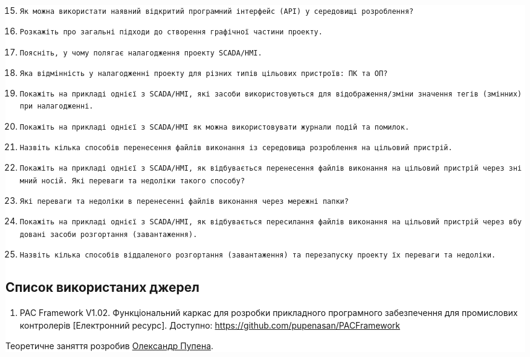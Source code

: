 15.     Як можна використати наявний відкритий програмний інтерфейс (API) у середовищі розроблення?

16.     Розкажіть про загальні підходи до створення графічної частини проекту.

17.     Поясніть, у чому полягає налагодження проекту SCADA/HMI.

18.     Яка відмінність у налагодженні проекту для різних типів цільових пристроїв: ПК та ОП?

19.     Покажіть на прикладі однієї з SCADA/HMI, які засоби використовуються для відображення/зміни значення тегів (змінних) при налагодженні.

20.     Покажіть на прикладі однієї з SCADA/HMI як можна використовувати журнали подій та помилок.

21.     Назвіть кілька способів перенесення файлів виконання із середовища розроблення на цільовий пристрій. 

22.     Покажіть на прикладі однієї з SCADA/HMI, як відбувається перенесення файлів виконання на цільовий пристрій через знімний носій. Які переваги та недоліки такого способу? 

23.     Які переваги та недоліки в перенесенні файлів виконання через мережні папки?

24.     Покажіть на прикладі однієї з SCADA/HMI, як відбувається пересилання файлів виконання на цільовий пристрій через вбудовані засоби розгортання (завантаження).

25.     Назвіть кілька способів віддаленого розгортання (завантаження) та перезапуску проекту їх переваги та недоліки.         

## Список використаних джерел

1. PAC Framework V1.02. Функціональний каркас для розробки прикладного програмного забезпечення для промислових контролерів [Електронний ресурс]. Доступно: https://github.com/pupenasan/PACFramework



Теоретичне заняття розробив [Олександр Пупена](https://github.com/pupenasan). 

<iframe width="640" height="480" src="https://www.youtube.com/embed/t32T-UU3_Tk" title="YouTube video player" frameborder="0" allow="accelerometer; autoplay; clipboard-write; encrypted-media; gyroscope; picture-in-picture; web-share" allowfullscreen></iframe>

<iframe width="640" height="480" src="https://www.youtube.com/embed/_Q-YVK5_ZVg" title="YouTube video player" frameborder="0" allow="accelerometer; autoplay; clipboard-write; encrypted-media; gyroscope; picture-in-picture; web-share" allowfullscreen></iframe>

